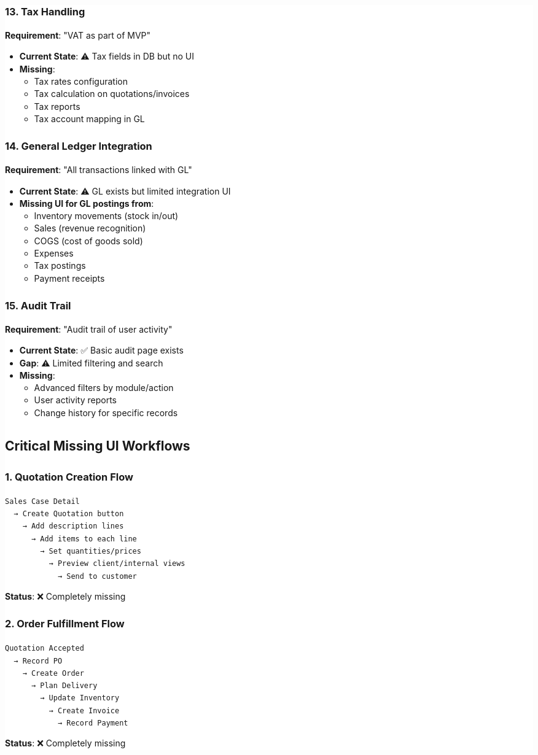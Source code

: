 ### 13. Tax Handling
**Requirement**: "VAT as part of MVP"
- **Current State**: ⚠️ Tax fields in DB but no UI
- **Missing**:
  - Tax rates configuration
  - Tax calculation on quotations/invoices
  - Tax reports
  - Tax account mapping in GL

### 14. General Ledger Integration
**Requirement**: "All transactions linked with GL"
- **Current State**: ⚠️ GL exists but limited integration UI
- **Missing UI for GL postings from**:
  - Inventory movements (stock in/out)
  - Sales (revenue recognition)
  - COGS (cost of goods sold)
  - Expenses
  - Tax postings
  - Payment receipts

### 15. Audit Trail
**Requirement**: "Audit trail of user activity"
- **Current State**: ✅ Basic audit page exists
- **Gap**: ⚠️ Limited filtering and search
- **Missing**:
  - Advanced filters by module/action
  - User activity reports
  - Change history for specific records

## Critical Missing UI Workflows

### 1. Quotation Creation Flow
```
Sales Case Detail 
  → Create Quotation button
    → Add description lines
      → Add items to each line
        → Set quantities/prices
          → Preview client/internal views
            → Send to customer
```
**Status**: ❌ Completely missing

### 2. Order Fulfillment Flow  
```
Quotation Accepted
  → Record PO
    → Create Order
      → Plan Delivery
        → Update Inventory
          → Create Invoice
            → Record Payment
```
**Status**: ❌ Completely missing
